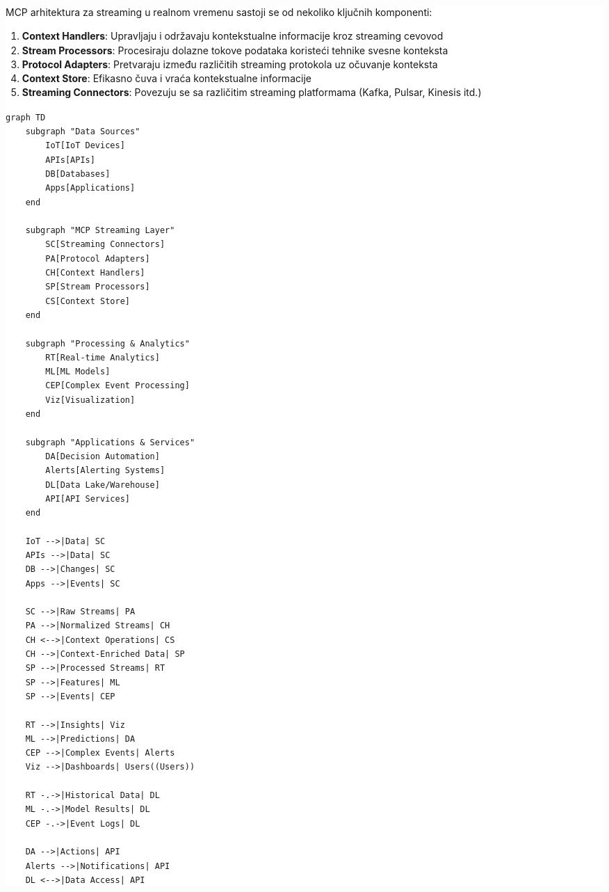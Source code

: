 MCP arhitektura za streaming u realnom vremenu sastoji se od nekoliko ključnih komponenti:

1. **Context Handlers**: Upravljaju i održavaju kontekstualne informacije kroz streaming cevovod
2. **Stream Processors**: Procesiraju dolazne tokove podataka koristeći tehnike svesne konteksta
3. **Protocol Adapters**: Pretvaraju između različitih streaming protokola uz očuvanje konteksta
4. **Context Store**: Efikasno čuva i vraća kontekstualne informacije
5. **Streaming Connectors**: Povezuju se sa različitim streaming platformama (Kafka, Pulsar, Kinesis itd.)

```mermaid
graph TD
    subgraph "Data Sources"
        IoT[IoT Devices]
        APIs[APIs]
        DB[Databases]
        Apps[Applications]
    end

    subgraph "MCP Streaming Layer"
        SC[Streaming Connectors]
        PA[Protocol Adapters]
        CH[Context Handlers]
        SP[Stream Processors]
        CS[Context Store]
    end

    subgraph "Processing & Analytics"
        RT[Real-time Analytics]
        ML[ML Models]
        CEP[Complex Event Processing]
        Viz[Visualization]
    end

    subgraph "Applications & Services"
        DA[Decision Automation]
        Alerts[Alerting Systems]
        DL[Data Lake/Warehouse]
        API[API Services]
    end

    IoT -->|Data| SC
    APIs -->|Data| SC
    DB -->|Changes| SC
    Apps -->|Events| SC
    
    SC -->|Raw Streams| PA
    PA -->|Normalized Streams| CH
    CH <-->|Context Operations| CS
    CH -->|Context-Enriched Data| SP
    SP -->|Processed Streams| RT
    SP -->|Features| ML
    SP -->|Events| CEP
    
    RT -->|Insights| Viz
    ML -->|Predictions| DA
    CEP -->|Complex Events| Alerts
    Viz -->|Dashboards| Users((Users))
    
    RT -.->|Historical Data| DL
    ML -.->|Model Results| DL
    CEP -.->|Event Logs| DL
    
    DA -->|Actions| API
    Alerts -->|Notifications| API
    DL <-->|Data Access| API
```